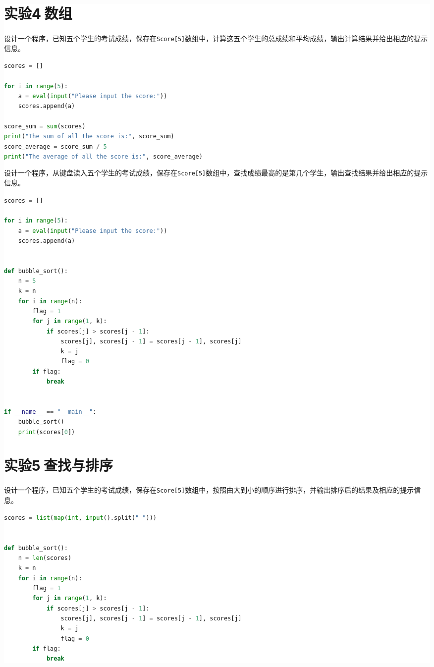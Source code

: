 # 实验4 数组

设计一个程序，已知五个学生的考试成绩，保存在`Score[5]`数组中，计算这五个学生的总成绩和平均成绩，输出计算结果并给出相应的提示信息。
```python
scores = []

for i in range(5):
    a = eval(input("Please input the score:"))
    scores.append(a)

score_sum = sum(scores)
print("The sum of all the score is:", score_sum)
score_average = score_sum / 5
print("The average of all the score is:", score_average)
```

设计一个程序，从键盘读入五个学生的考试成绩，保存在`Score[5]`数组中，查找成绩最高的是第几个学生，输出查找结果并给出相应的提示信息。
```python
scores = []

for i in range(5):
    a = eval(input("Please input the score:"))
    scores.append(a)


def bubble_sort():
    n = 5
    k = n
    for i in range(n):
        flag = 1
        for j in range(1, k):
            if scores[j] > scores[j - 1]:
                scores[j], scores[j - 1] = scores[j - 1], scores[j]
                k = j
                flag = 0
        if flag:
            break


if __name__ == "__main__":
    bubble_sort()
    print(scores[0])
```

# 实验5 查找与排序

设计一个程序，已知五个学生的考试成绩，保存在`Score[5]`数组中，按照由大到小的顺序进行排序，并输出排序后的结果及相应的提示信息。
```python
scores = list(map(int, input().split(" ")))


def bubble_sort():
    n = len(scores)
    k = n
    for i in range(n):
        flag = 1
        for j in range(1, k):
            if scores[j] > scores[j - 1]:
                scores[j], scores[j - 1] = scores[j - 1], scores[j]
                k = j
                flag = 0
        if flag:
            break
```